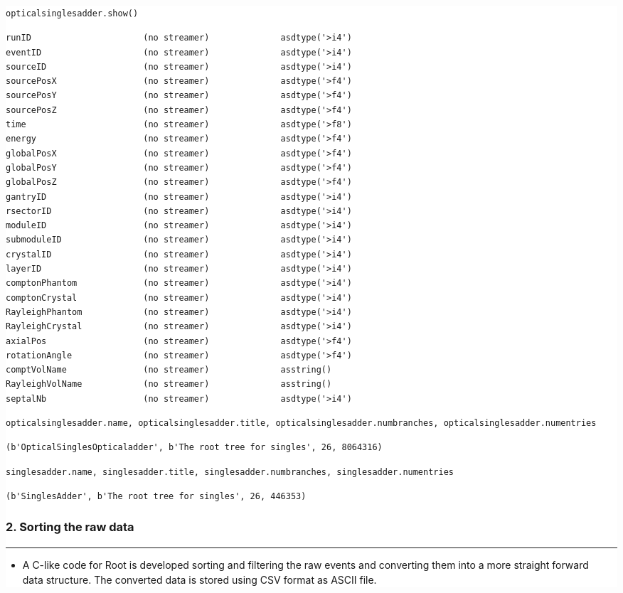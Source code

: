 

```python
opticalsinglesadder.show()
```

    runID                      (no streamer)              asdtype('>i4')
    eventID                    (no streamer)              asdtype('>i4')
    sourceID                   (no streamer)              asdtype('>i4')
    sourcePosX                 (no streamer)              asdtype('>f4')
    sourcePosY                 (no streamer)              asdtype('>f4')
    sourcePosZ                 (no streamer)              asdtype('>f4')
    time                       (no streamer)              asdtype('>f8')
    energy                     (no streamer)              asdtype('>f4')
    globalPosX                 (no streamer)              asdtype('>f4')
    globalPosY                 (no streamer)              asdtype('>f4')
    globalPosZ                 (no streamer)              asdtype('>f4')
    gantryID                   (no streamer)              asdtype('>i4')
    rsectorID                  (no streamer)              asdtype('>i4')
    moduleID                   (no streamer)              asdtype('>i4')
    submoduleID                (no streamer)              asdtype('>i4')
    crystalID                  (no streamer)              asdtype('>i4')
    layerID                    (no streamer)              asdtype('>i4')
    comptonPhantom             (no streamer)              asdtype('>i4')
    comptonCrystal             (no streamer)              asdtype('>i4')
    RayleighPhantom            (no streamer)              asdtype('>i4')
    RayleighCrystal            (no streamer)              asdtype('>i4')
    axialPos                   (no streamer)              asdtype('>f4')
    rotationAngle              (no streamer)              asdtype('>f4')
    comptVolName               (no streamer)              asstring()
    RayleighVolName            (no streamer)              asstring()
    septalNb                   (no streamer)              asdtype('>i4')
    


```python
opticalsinglesadder.name, opticalsinglesadder.title, opticalsinglesadder.numbranches, opticalsinglesadder.numentries
```




    (b'OpticalSinglesOpticaladder', b'The root tree for singles', 26, 8064316)




```python
singlesadder.name, singlesadder.title, singlesadder.numbranches, singlesadder.numentries
```




    (b'SinglesAdder', b'The root tree for singles', 26, 446353)



###  
### 2. Sorting the raw data
***
- A C-like code for Root is developed sorting and filtering the raw events and converting them into a more straight forward  
data structure. The converted data is stored using CSV format as ASCII file.
